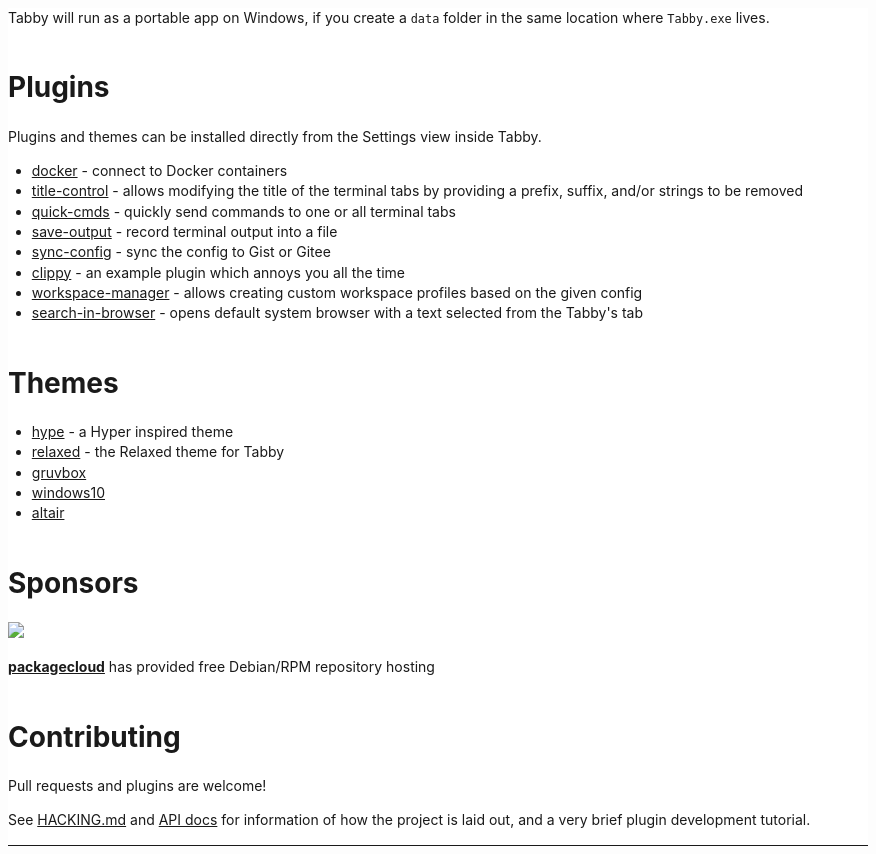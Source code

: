 Tabby will run as a portable app on Windows, if you create a `data` folder in the same location where `Tabby.exe` lives.

<a name="plugins"></a>
# Plugins

Plugins and themes can be installed directly from the Settings view inside Tabby.

* [docker](https://github.com/Eugeny/tabby-docker) - connect to Docker containers
* [title-control](https://github.com/kbjr/terminus-title-control) - allows modifying the title of the terminal tabs by providing a prefix, suffix, and/or strings to be removed
* [quick-cmds](https://github.com/Domain/terminus-quick-cmds) - quickly send commands to one or all terminal tabs
* [save-output](https://github.com/Eugeny/tabby-save-output) - record terminal output into a file
* [sync-config](https://github.com/starxg/terminus-sync-config) - sync the config to Gist or Gitee
* [clippy](https://github.com/Eugeny/tabby-clippy) - an example plugin which annoys you all the time
* [workspace-manager](https://github.com/composer404/tabby-workspace-manager) - allows creating custom workspace profiles based on the given config
* [search-in-browser](https://github.com/composer404/tabby-search-in-browser) - opens default system browser with a text selected from the Tabby's tab

<a name="themes"></a>
# Themes

* [hype](https://github.com/Eugeny/tabby-theme-hype) - a Hyper inspired theme
* [relaxed](https://github.com/Relaxed-Theme/relaxed-terminal-themes#terminus) - the Relaxed theme for Tabby
* [gruvbox](https://github.com/porkloin/terminus-theme-gruvbox)
* [windows10](https://www.npmjs.com/package/terminus-theme-windows10)
* [altair](https://github.com/yxuko/terminus-altair)

# Sponsors 

[![](https://assets-production.packagecloud.io/assets/packagecloud-logo-light-scaled-26ce8e96060fddf74afbd4445e63ba35590d4aaa56edc98495bb390ef3cae0ae.png)](https://packagecloud.io)

[**packagecloud**](https://packagecloud.io) has provided free Debian/RPM repository hosting

<a name="contributing"></a>
# Contributing

Pull requests and plugins are welcome!

See [HACKING.md](https://github.com/Eugeny/tabby/blob/master/HACKING.md) and [API docs](https://docs.tabby.sh/) for information of how the project is laid out, and a very brief plugin development tutorial.

---
<a name="contributors"></a>
